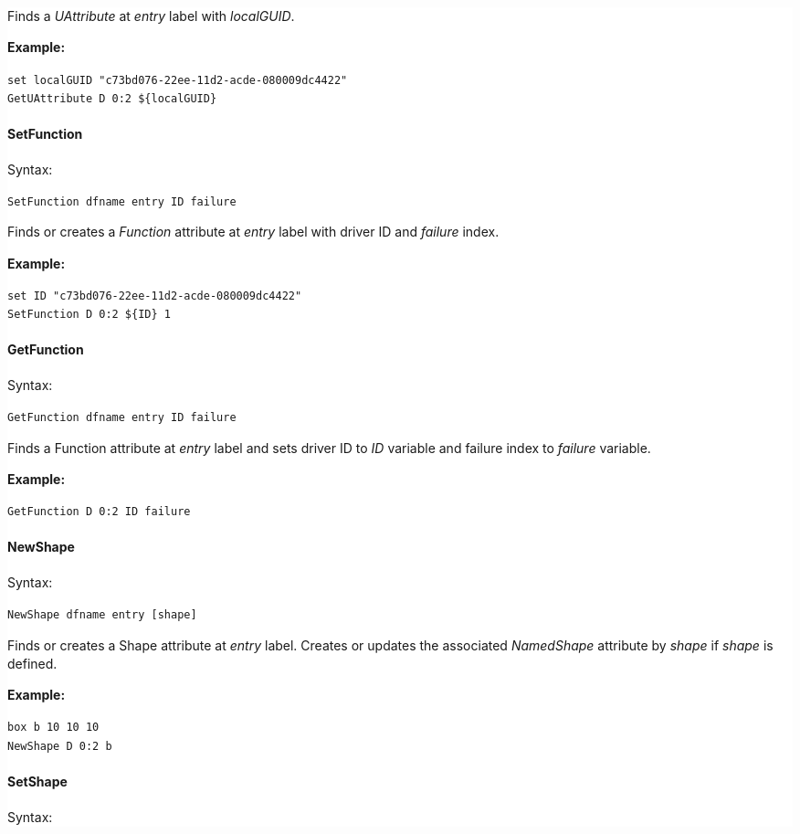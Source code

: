 Finds a *UAttribute* at *entry* label with *localGUID*. 

**Example:**

~~~~{.php}
set localGUID "c73bd076-22ee-11d2-acde-080009dc4422" 
GetUAttribute D 0:2 ${localGUID} 
~~~~

<h4><a id="occt_draw_5_5_19">SetFunction</a></h4>

Syntax:

~~~~{.php}
SetFunction dfname entry ID failure 
~~~~

Finds or creates a *Function* attribute at *entry* label with driver ID and *failure* index. 

**Example:**

~~~~{.php}
set ID "c73bd076-22ee-11d2-acde-080009dc4422" 
SetFunction D 0:2 ${ID} 1 
~~~~

<h4><a id="occt_draw_5_5_20">GetFunction</a></h4>

Syntax:

~~~~{.php}
GetFunction dfname entry ID failure 
~~~~

Finds a Function attribute at *entry* label and sets driver ID to *ID* variable and failure index to *failure* variable. 

**Example:**

~~~~{.php}
GetFunction D 0:2 ID failure 
~~~~

<h4><a id="occt_draw_5_5_21">NewShape</a></h4>

Syntax:

~~~~{.php}
NewShape dfname entry [shape] 
~~~~

Finds or creates a Shape attribute at *entry* label. Creates or updates the associated *NamedShape* attribute by *shape* if *shape* is defined. 

**Example:**

~~~~{.php}
box b 10 10 10 
NewShape D 0:2 b 
~~~~

<h4><a id="occt_draw_5_5_22">SetShape</a></h4>

Syntax:
